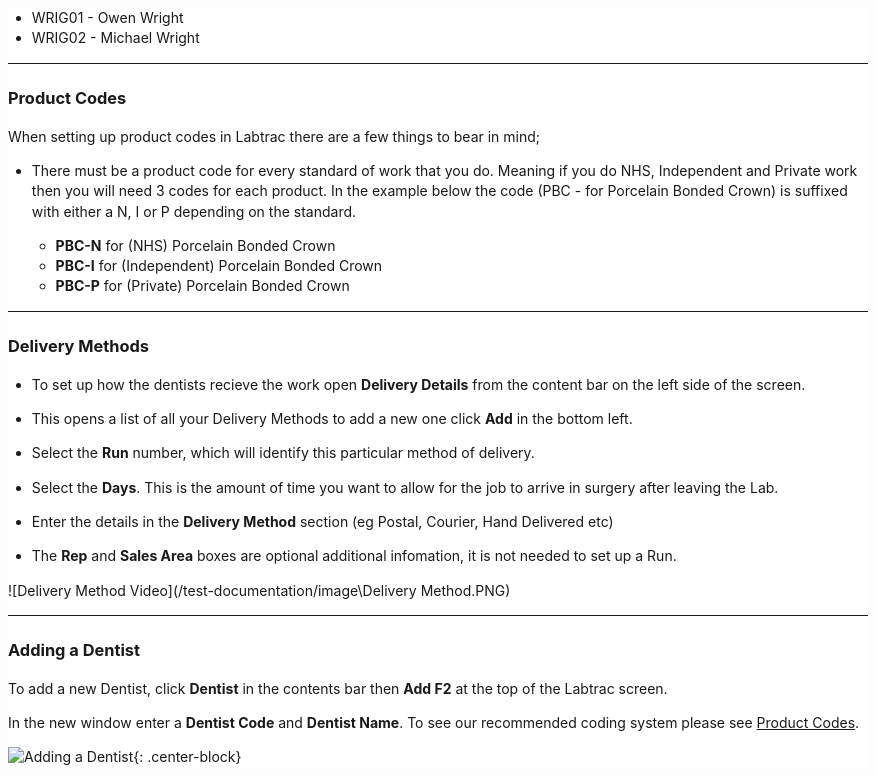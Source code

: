 * WRIG01 - Owen Wright
* WRIG02 - Michael Wright

- - - 

<a name="ProductCodes"></a>

### Product Codes
	
When setting up product codes in Labtrac there are a few things to bear in mind;

* There must be a product code for every standard of work that you do. Meaning if you do NHS, Independent and Private work then you will need 3 codes for each product. In the example below the code (PBC - for Porcelain Bonded Crown) is suffixed with either a N, I or P depending on the standard.

	* **PBC-N** for (NHS) Porcelain Bonded Crown
	* **PBC-I** for (Independent) Porcelain Bonded Crown
	* **PBC-P** for (Private) Porcelain Bonded Crown

- - - 

<a name ="DeliveryMethods"></a>	

### Delivery Methods

* To set up how the dentists recieve the work open **Delivery Details** from the content bar on the left side of the screen.

* This opens a list of all your Delivery Methods to add a new one click **Add** in the bottom left.

* Select the **Run** number, which will identify this particular method of delivery.

* Select the **Days**. This is the amount of time you want to allow for the job to arrive in surgery after leaving the Lab.

* Enter the details in the **Delivery Method** section (eg Postal, Courier, Hand Delivered etc)

* The **Rep** and **Sales Area** boxes are optional additional infomation, it is not needed to set up a Run.



![Delivery Method Video](/test-documentation/image\Delivery Method.PNG)

- - - 

<a class="offset" name="1.4"></a>
<a name="Adding a Dentist"></a>	

### Adding a Dentist

To add a new Dentist, click **Dentist** in the contents bar then **Add F2** at the top of the Labtrac screen. 

In the new window enter a **Dentist Code** and **Dentist Name**. To see our recommended coding system please see [Product Codes](#ProductCodes).

![Adding a Dentist](/test-documentation/images/gs_1.png "Adding a Dentist"){: .center-block}
